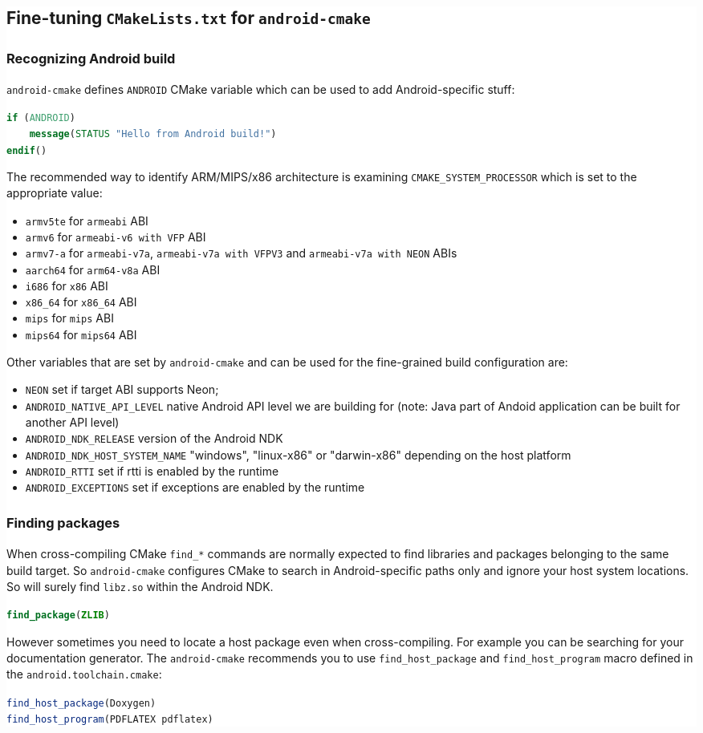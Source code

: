## Fine-tuning `CMakeLists.txt` for `android-cmake`

### Recognizing Android build

`android-cmake` defines `ANDROID` CMake variable which can be used to add
Android-specific stuff:

```cmake
if (ANDROID)
    message(STATUS "Hello from Android build!")
endif()
```

The recommended way to identify ARM/MIPS/x86 architecture is examining
`CMAKE_SYSTEM_PROCESSOR` which is set to the appropriate value:

* `armv5te` for `armeabi` ABI
* `armv6` for `armeabi-v6 with VFP` ABI
* `armv7-a` for `armeabi-v7a`, `armeabi-v7a with VFPV3` and `armeabi-v7a with
  NEON` ABIs
* `aarch64` for `arm64-v8a` ABI
* `i686` for `x86` ABI
* `x86_64` for `x86_64` ABI
* `mips` for `mips` ABI
* `mips64` for `mips64` ABI

Other variables that are set by `android-cmake` and can be used for the
fine-grained build configuration are:

* `NEON` set if target ABI supports Neon;
* `ANDROID_NATIVE_API_LEVEL` native Android API level we are building for
  (note: Java part of Andoid application can be built for another API level)
* `ANDROID_NDK_RELEASE` version of the Android NDK
* `ANDROID_NDK_HOST_SYSTEM_NAME` "windows", "linux-x86" or "darwin-x86"
  depending on the host platform
* `ANDROID_RTTI` set if rtti is enabled by the runtime
* `ANDROID_EXCEPTIONS` set if exceptions are enabled by the runtime

### Finding packages

When cross-compiling CMake `find_*` commands are normally expected to find
libraries and packages belonging to the same build target. So `android-cmake`
configures CMake to search in Android-specific paths only and ignore your host
system locations. So will surely find `libz.so` within the Android NDK.

```cmake
find_package(ZLIB)
```

However sometimes you need to locate a host package even when cross-compiling.
For example you can be searching for your documentation generator. The
`android-cmake` recommends you to use `find_host_package` and
`find_host_program` macro defined in the `android.toolchain.cmake`:

```cmake
find_host_package(Doxygen)
find_host_program(PDFLATEX pdflatex)
```
